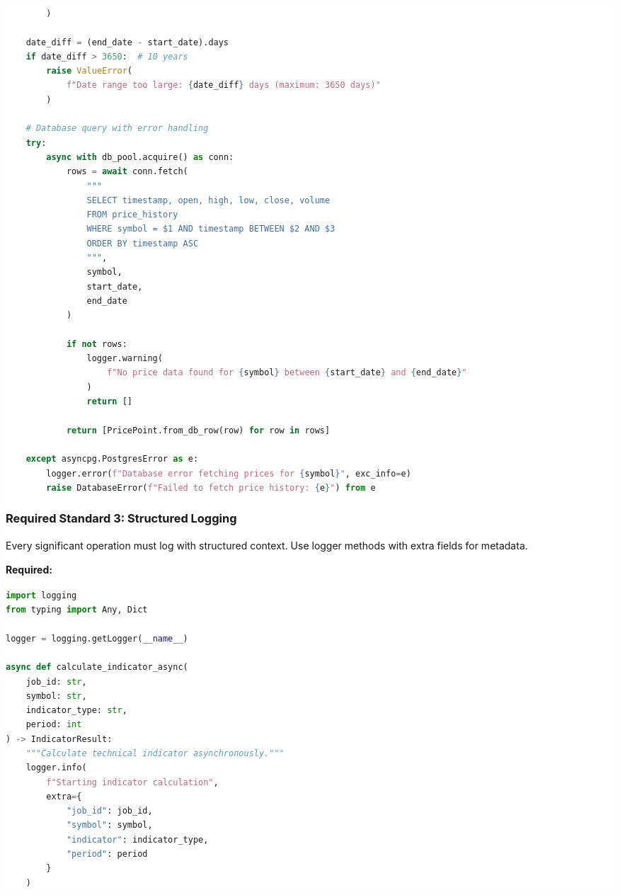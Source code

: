 ```python
        )

    date_diff = (end_date - start_date).days
    if date_diff > 3650:  # 10 years
        raise ValueError(
            f"Date range too large: {date_diff} days (maximum: 3650 days)"
        )

    # Database query with error handling
    try:
        async with db_pool.acquire() as conn:
            rows = await conn.fetch(
                """
                SELECT timestamp, open, high, low, close, volume
                FROM price_history
                WHERE symbol = $1 AND timestamp BETWEEN $2 AND $3
                ORDER BY timestamp ASC
                """,
                symbol,
                start_date,
                end_date
            )

            if not rows:
                logger.warning(
                    f"No price data found for {symbol} between {start_date} and {end_date}"
                )
                return []

            return [PricePoint.from_db_row(row) for row in rows]

    except asyncpg.PostgresError as e:
        logger.error(f"Database error fetching prices for {symbol}", exc_info=e)
        raise DatabaseError(f"Failed to fetch price history: {e}") from e
```

### Required Standard 3: Structured Logging

Every significant operation must log with structured context. Use logger methods with extra fields for metadata.

**Required:**
```python
import logging
from typing import Any, Dict

logger = logging.getLogger(__name__)

async def calculate_indicator_async(
    job_id: str,
    symbol: str,
    indicator_type: str,
    period: int
) -> IndicatorResult:
    """Calculate technical indicator asynchronously."""
    logger.info(
        f"Starting indicator calculation",
        extra={
            "job_id": job_id,
            "symbol": symbol,
            "indicator": indicator_type,
            "period": period
        }
    )
```